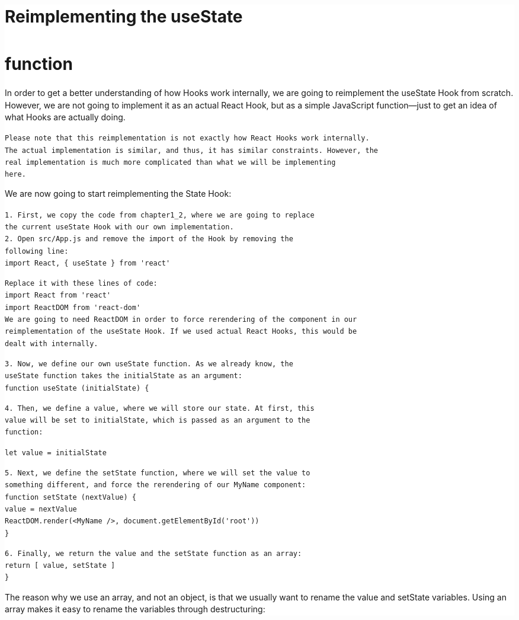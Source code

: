 
# Reimplementing the useState

# function

In order to get a better understanding of how Hooks work internally, we are
going to reimplement the useState Hook from scratch. However, we are not
going to implement it as an actual React Hook, but as a simple JavaScript
function—just to get an idea of what Hooks are actually doing.

```
Please note that this reimplementation is not exactly how React Hooks work internally.
The actual implementation is similar, and thus, it has similar constraints. However, the
real implementation is much more complicated than what we will be implementing
here.
```
We are now going to start reimplementing the State Hook:

```
1. First, we copy the code from chapter1_2, where we are going to replace
the current useState Hook with our own implementation.
2. Open src/App.js and remove the import of the Hook by removing the
following line:
import React, { useState } from 'react'
```
```
Replace it with these lines of code:
import React from 'react'
import ReactDOM from 'react-dom'
We are going to need ReactDOM in order to force rerendering of the component in our
reimplementation of the useState Hook. If we used actual React Hooks, this would be
dealt with internally.
```
```
3. Now, we define our own useState function. As we already know, the
useState function takes the initialState as an argument:
function useState (initialState) {
```
```
4. Then, we define a value, where we will store our state. At first, this
value will be set to initialState, which is passed as an argument to the
function:
```

```
let value = initialState
```
```
5. Next, we define the setState function, where we will set the value to
something different, and force the rerendering of our MyName component:
function setState (nextValue) {
value = nextValue
ReactDOM.render(<MyName />, document.getElementById('root'))
}
```
```
6. Finally, we return the value and the setState function as an array:
return [ value, setState ]
}
```
The reason why we use an array, and not an object, is that we usually want
to rename the value and setState variables. Using an array makes it easy to
rename the variables through destructuring:
